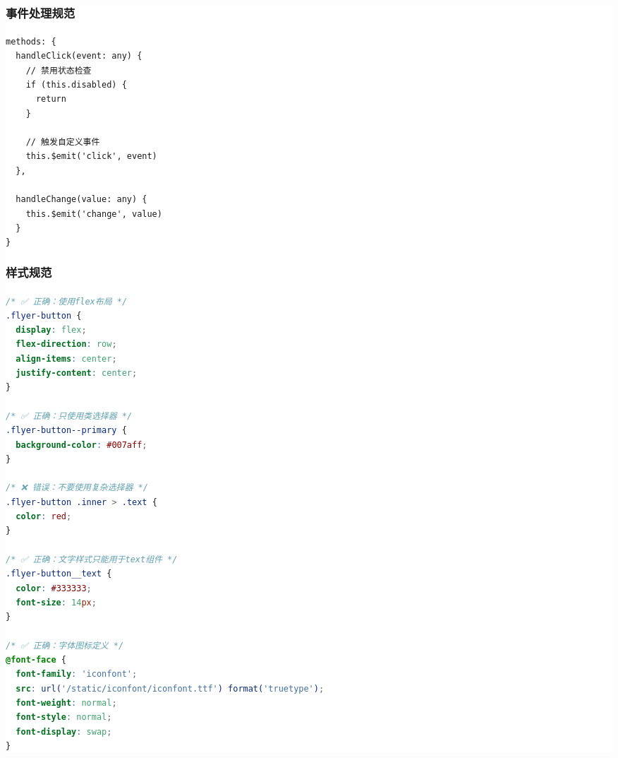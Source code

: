 ### 事件处理规范

```uts
methods: {
  handleClick(event: any) {
    // 禁用状态检查
    if (this.disabled) {
      return
    }
    
    // 触发自定义事件
    this.$emit('click', event)
  },
  
  handleChange(value: any) {
    this.$emit('change', value)
  }
}
```

### 样式规范

```css
/* ✅ 正确：使用flex布局 */
.flyer-button {
  display: flex;
  flex-direction: row;
  align-items: center;
  justify-content: center;
}

/* ✅ 正确：只使用类选择器 */
.flyer-button--primary {
  background-color: #007aff;
}

/* ❌ 错误：不要使用复杂选择器 */
.flyer-button .inner > .text {
  color: red;
}

/* ✅ 正确：文字样式只能用于text组件 */
.flyer-button__text {
  color: #333333;
  font-size: 14px;
}

/* ✅ 正确：字体图标定义 */
@font-face {
  font-family: 'iconfont';
  src: url('/static/iconfont/iconfont.ttf') format('truetype');
  font-weight: normal;
  font-style: normal;
  font-display: swap;
}
```
